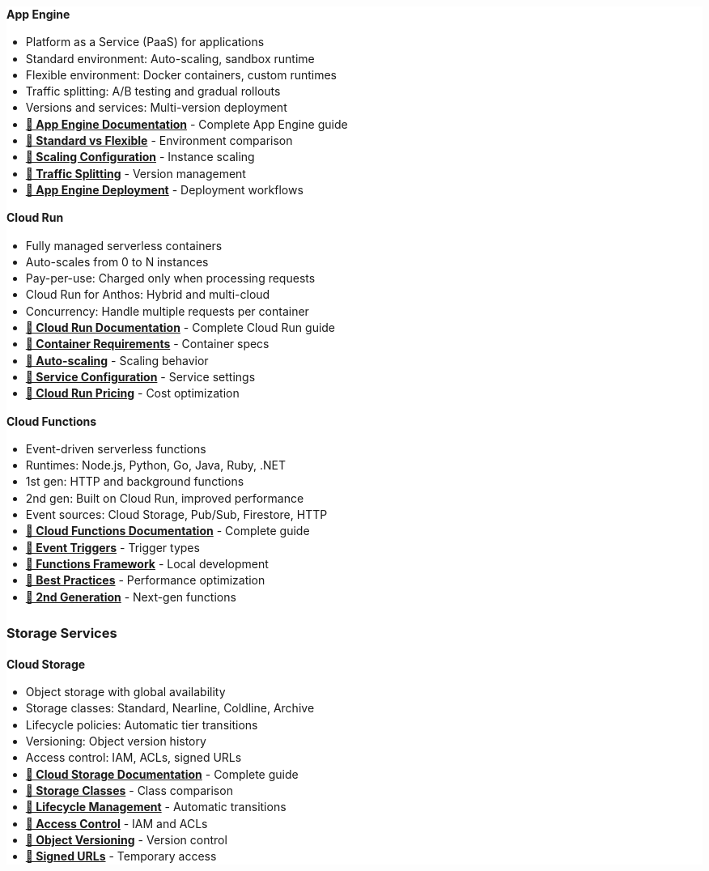 **App Engine**
- Platform as a Service (PaaS) for applications
- Standard environment: Auto-scaling, sandbox runtime
- Flexible environment: Docker containers, custom runtimes
- Traffic splitting: A/B testing and gradual rollouts
- Versions and services: Multi-version deployment
- **[📖 App Engine Documentation](https://cloud.google.com/appengine/docs)** - Complete App Engine guide
- **[📖 Standard vs Flexible](https://cloud.google.com/appengine/docs/the-appengine-environments)** - Environment comparison
- **[📖 Scaling Configuration](https://cloud.google.com/appengine/docs/standard/python3/how-instances-are-managed)** - Instance scaling
- **[📖 Traffic Splitting](https://cloud.google.com/appengine/docs/standard/python3/splitting-traffic)** - Version management
- **[📖 App Engine Deployment](https://cloud.google.com/appengine/docs/standard/python3/testing-and-deploying-your-app)** - Deployment workflows

**Cloud Run**
- Fully managed serverless containers
- Auto-scales from 0 to N instances
- Pay-per-use: Charged only when processing requests
- Cloud Run for Anthos: Hybrid and multi-cloud
- Concurrency: Handle multiple requests per container
- **[📖 Cloud Run Documentation](https://cloud.google.com/run/docs)** - Complete Cloud Run guide
- **[📖 Container Requirements](https://cloud.google.com/run/docs/container-contract)** - Container specs
- **[📖 Auto-scaling](https://cloud.google.com/run/docs/about-instance-autoscaling)** - Scaling behavior
- **[📖 Service Configuration](https://cloud.google.com/run/docs/configuring/services)** - Service settings
- **[📖 Cloud Run Pricing](https://cloud.google.com/run/pricing)** - Cost optimization

**Cloud Functions**
- Event-driven serverless functions
- Runtimes: Node.js, Python, Go, Java, Ruby, .NET
- 1st gen: HTTP and background functions
- 2nd gen: Built on Cloud Run, improved performance
- Event sources: Cloud Storage, Pub/Sub, Firestore, HTTP
- **[📖 Cloud Functions Documentation](https://cloud.google.com/functions/docs)** - Complete guide
- **[📖 Event Triggers](https://cloud.google.com/functions/docs/calling)** - Trigger types
- **[📖 Functions Framework](https://cloud.google.com/functions/docs/functions-framework)** - Local development
- **[📖 Best Practices](https://cloud.google.com/functions/docs/bestpractices/tips)** - Performance optimization
- **[📖 2nd Generation](https://cloud.google.com/functions/docs/2nd-gen/overview)** - Next-gen functions

### Storage Services

**Cloud Storage**
- Object storage with global availability
- Storage classes: Standard, Nearline, Coldline, Archive
- Lifecycle policies: Automatic tier transitions
- Versioning: Object version history
- Access control: IAM, ACLs, signed URLs
- **[📖 Cloud Storage Documentation](https://cloud.google.com/storage/docs)** - Complete guide
- **[📖 Storage Classes](https://cloud.google.com/storage/docs/storage-classes)** - Class comparison
- **[📖 Lifecycle Management](https://cloud.google.com/storage/docs/lifecycle)** - Automatic transitions
- **[📖 Access Control](https://cloud.google.com/storage/docs/access-control)** - IAM and ACLs
- **[📖 Object Versioning](https://cloud.google.com/storage/docs/object-versioning)** - Version control
- **[📖 Signed URLs](https://cloud.google.com/storage/docs/access-control/signed-urls)** - Temporary access
